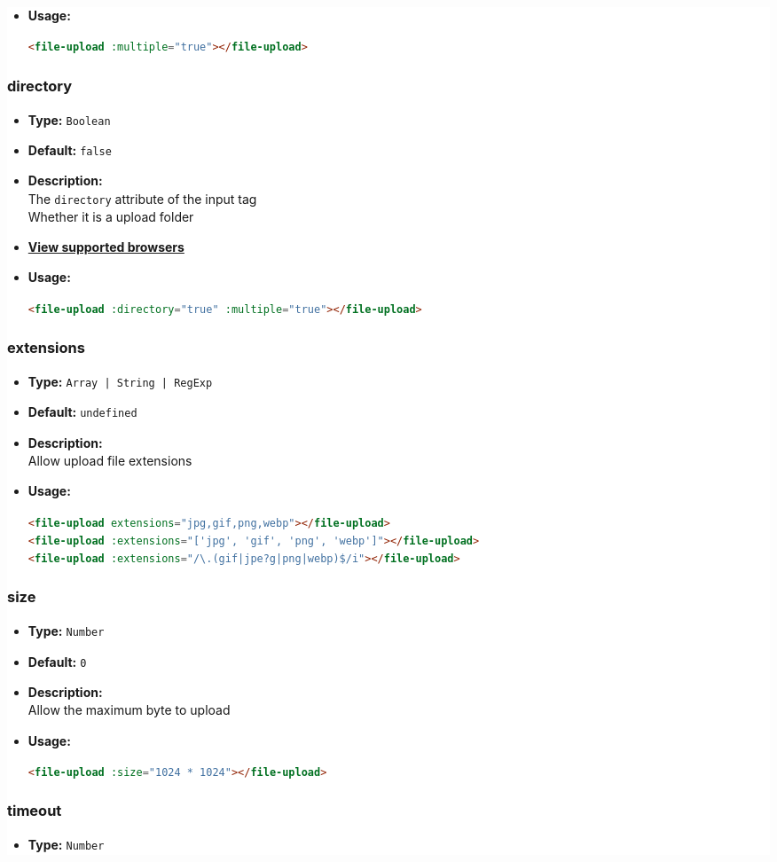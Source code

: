 * **Usage:**
  ```html
  <file-upload :multiple="true"></file-upload>
  ```



### directory
* **Type:** `Boolean`

* **Default:** `false`

* **Description:**  
  The `directory` attribute of the input tag  
  Whether it is a upload folder  

* **[View supported browsers](http://caniuse.com/#feat=input-file-directory)**

* **Usage:**
  ```html
  <file-upload :directory="true" :multiple="true"></file-upload>
  ```





### extensions
* **Type:** `Array | String | RegExp`

* **Default:** `undefined`

* **Description:**  
  Allow upload file extensions  

* **Usage:**
  ```html
  <file-upload extensions="jpg,gif,png,webp"></file-upload>
  <file-upload :extensions="['jpg', 'gif', 'png', 'webp']"></file-upload>
  <file-upload :extensions="/\.(gif|jpe?g|png|webp)$/i"></file-upload>
  ```




### size
* **Type:** `Number`

* **Default:** `0`

* **Description:**  
  Allow the maximum byte to upload

* **Usage:**
  ```html
  <file-upload :size="1024 * 1024"></file-upload>
  ```




### timeout
* **Type:** `Number`
